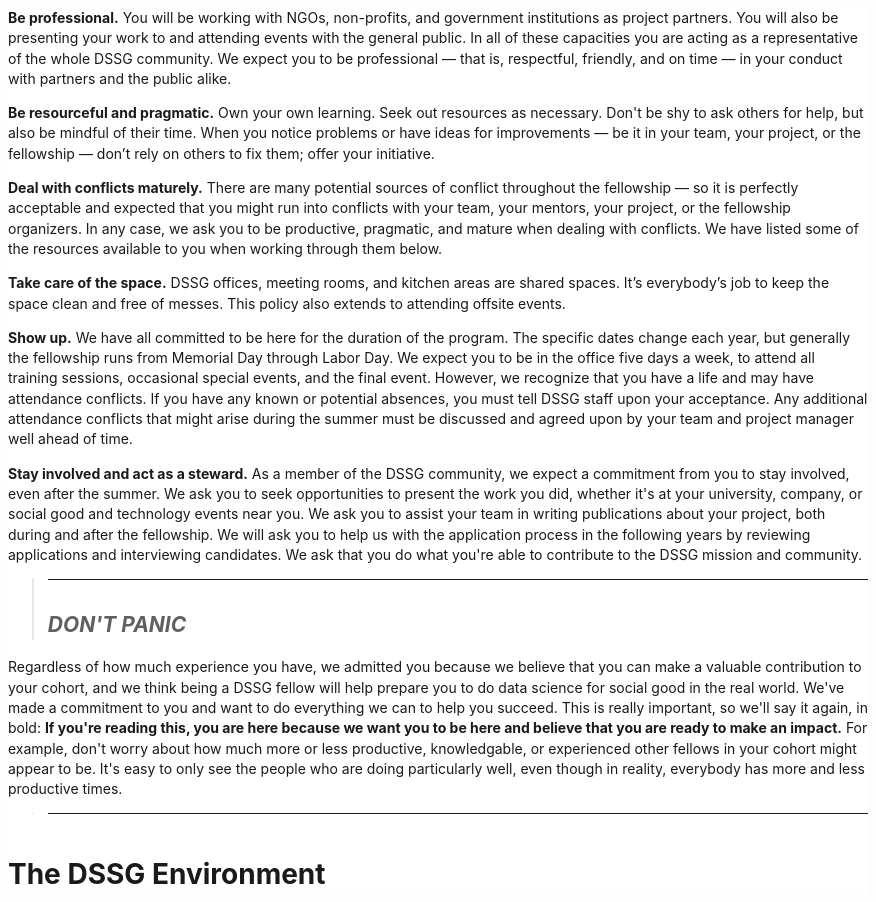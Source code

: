 **Be professional.**
You will be working with NGOs, non-profits, and government institutions as project partners. You will also be presenting your work to and attending events with the general public. In all of these capacities you are acting as a representative of the whole DSSG community. We expect you to be professional — that is, respectful, friendly, and on time — in your conduct with partners and the public alike.

**Be resourceful and pragmatic.**
Own your own learning. Seek out resources as necessary. Don't be shy to ask others for help, but also be mindful of their time. When you notice problems or have ideas for improvements — be it in your team, your project, or the fellowship — don’t rely on others to fix them; offer your initiative. 

**Deal with conflicts maturely.**
There are many potential sources of conflict throughout the fellowship — so it is perfectly acceptable and expected that you might run into conflicts with your team, your mentors, your project, or the fellowship organizers. In any case, we ask you to be productive, pragmatic, and mature when dealing with conflicts. We have listed some of the resources available to you when working through them below.

**Take care of the space.**
DSSG offices, meeting rooms, and kitchen areas are shared spaces. It’s everybody’s job to keep the space clean and free of messes. This policy also extends to attending offsite events.

**Show up.**
We have all committed to be here for the duration of the program. The specific dates change each year, but generally the fellowship runs from Memorial Day through Labor Day. We expect you to be in the office five days a week, to attend all training sessions, occasional special events, and the final event. However, we recognize that you have a life and may have attendance conflicts. If you have any known or potential absences, you must tell DSSG staff upon your acceptance. Any additional attendance conflicts that might arise during the summer must be discussed and agreed upon by your team and project manager well ahead of time.

**Stay involved and act as a steward.**
As a member of the DSSG community, we expect a commitment from you to stay involved, even after the summer. We ask you to seek opportunities to present the work you did, whether it's at your university, company, or social good and technology events near you. We ask you to assist your team in writing publications about your project, both during and after the fellowship. We will ask you to help us with the application process in the following years by reviewing applications and interviewing candidates. We ask that you do what you're able to contribute to the DSSG mission and community.

> ________________
> ## _DON'T PANIC_
Regardless of how much experience you have, we admitted you because we believe that you can make a valuable contribution to your cohort, and we think being a DSSG fellow will help prepare you to do data science for social good in the real world. We've made a commitment to you and want to do everything we can to help you succeed. This is really important, so we'll say it again, in bold: **If you're reading this, you are here because we want you to be here and believe that you are ready to make an impact.** For example, don't worry about how much more or less productive, knowledgable, or experienced other fellows in your cohort might appear to be. It's easy to only see the people who are doing particularly well, even though in reality, everybody has more and less productive times.
> ________________

# The DSSG Environment

